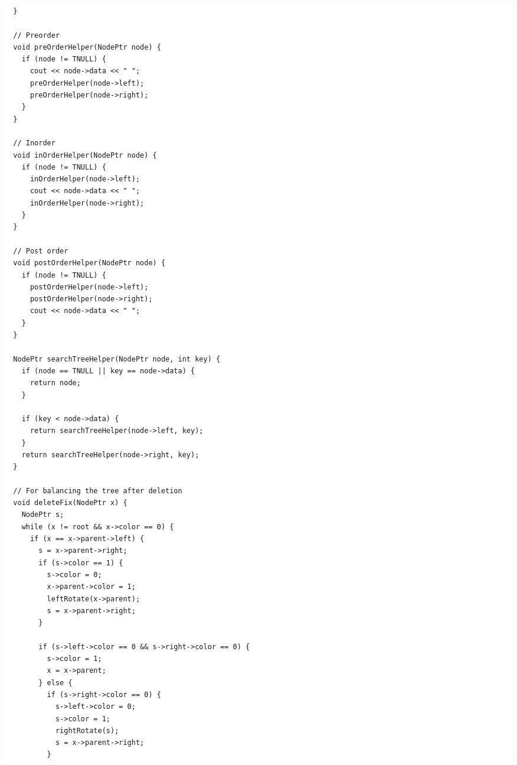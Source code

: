 ```
  }

  // Preorder
  void preOrderHelper(NodePtr node) {
    if (node != TNULL) {
      cout << node->data << " ";
      preOrderHelper(node->left);
      preOrderHelper(node->right);
    }
  }

  // Inorder
  void inOrderHelper(NodePtr node) {
    if (node != TNULL) {
      inOrderHelper(node->left);
      cout << node->data << " ";
      inOrderHelper(node->right);
    }
  }

  // Post order
  void postOrderHelper(NodePtr node) {
    if (node != TNULL) {
      postOrderHelper(node->left);
      postOrderHelper(node->right);
      cout << node->data << " ";
    }
  }

  NodePtr searchTreeHelper(NodePtr node, int key) {
    if (node == TNULL || key == node->data) {
      return node;
    }

    if (key < node->data) {
      return searchTreeHelper(node->left, key);
    }
    return searchTreeHelper(node->right, key);
  }

  // For balancing the tree after deletion
  void deleteFix(NodePtr x) {
    NodePtr s;
    while (x != root && x->color == 0) {
      if (x == x->parent->left) {
        s = x->parent->right;
        if (s->color == 1) {
          s->color = 0;
          x->parent->color = 1;
          leftRotate(x->parent);
          s = x->parent->right;
        }

        if (s->left->color == 0 && s->right->color == 0) {
          s->color = 1;
          x = x->parent;
        } else {
          if (s->right->color == 0) {
            s->left->color = 0;
            s->color = 1;
            rightRotate(s);
            s = x->parent->right;
          }
```